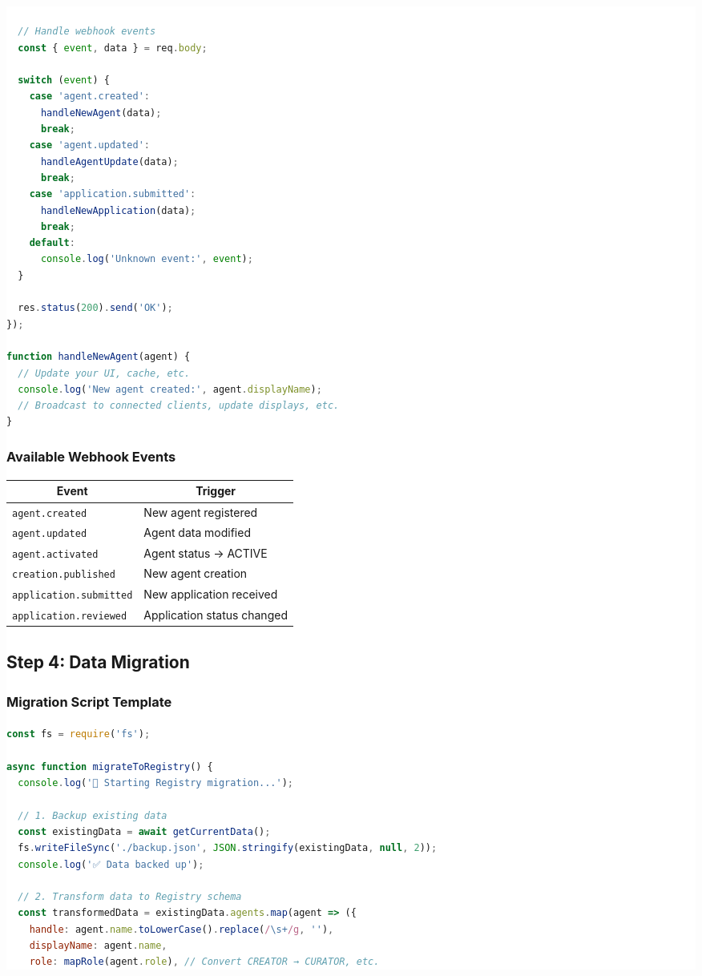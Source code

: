 ```javascript
  
  // Handle webhook events
  const { event, data } = req.body;
  
  switch (event) {
    case 'agent.created':
      handleNewAgent(data);
      break;
    case 'agent.updated':
      handleAgentUpdate(data);
      break;
    case 'application.submitted':
      handleNewApplication(data);
      break;
    default:
      console.log('Unknown event:', event);
  }
  
  res.status(200).send('OK');
});

function handleNewAgent(agent) {
  // Update your UI, cache, etc.
  console.log('New agent created:', agent.displayName);
  // Broadcast to connected clients, update displays, etc.
}
```

### Available Webhook Events

| Event | Trigger |
|-------|---------|
| `agent.created` | New agent registered |
| `agent.updated` | Agent data modified |
| `agent.activated` | Agent status → ACTIVE |
| `creation.published` | New agent creation |
| `application.submitted` | New application received |
| `application.reviewed` | Application status changed |

## Step 4: Data Migration

### Migration Script Template

```javascript
const fs = require('fs');

async function migrateToRegistry() {
  console.log('🚀 Starting Registry migration...');
  
  // 1. Backup existing data
  const existingData = await getCurrentData();
  fs.writeFileSync('./backup.json', JSON.stringify(existingData, null, 2));
  console.log('✅ Data backed up');
  
  // 2. Transform data to Registry schema
  const transformedData = existingData.agents.map(agent => ({
    handle: agent.name.toLowerCase().replace(/\s+/g, ''),
    displayName: agent.name,
    role: mapRole(agent.role), // Convert CREATOR → CURATOR, etc.
```